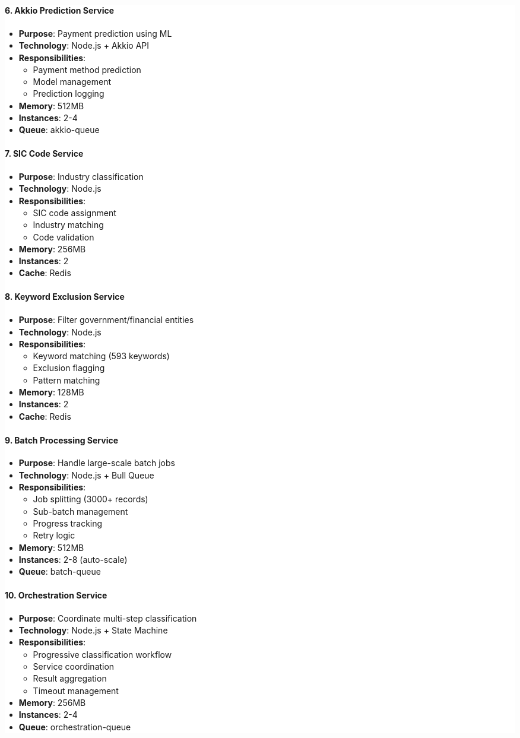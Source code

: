 #### 6. **Akkio Prediction Service**
- **Purpose**: Payment prediction using ML
- **Technology**: Node.js + Akkio API
- **Responsibilities**:
  - Payment method prediction
  - Model management
  - Prediction logging
- **Memory**: 512MB
- **Instances**: 2-4
- **Queue**: akkio-queue

#### 7. **SIC Code Service**
- **Purpose**: Industry classification
- **Technology**: Node.js
- **Responsibilities**:
  - SIC code assignment
  - Industry matching
  - Code validation
- **Memory**: 256MB
- **Instances**: 2
- **Cache**: Redis

#### 8. **Keyword Exclusion Service**
- **Purpose**: Filter government/financial entities
- **Technology**: Node.js
- **Responsibilities**:
  - Keyword matching (593 keywords)
  - Exclusion flagging
  - Pattern matching
- **Memory**: 128MB
- **Instances**: 2
- **Cache**: Redis

#### 9. **Batch Processing Service**
- **Purpose**: Handle large-scale batch jobs
- **Technology**: Node.js + Bull Queue
- **Responsibilities**:
  - Job splitting (3000+ records)
  - Sub-batch management
  - Progress tracking
  - Retry logic
- **Memory**: 512MB
- **Instances**: 2-8 (auto-scale)
- **Queue**: batch-queue

#### 10. **Orchestration Service**
- **Purpose**: Coordinate multi-step classification
- **Technology**: Node.js + State Machine
- **Responsibilities**:
  - Progressive classification workflow
  - Service coordination
  - Result aggregation
  - Timeout management
- **Memory**: 256MB
- **Instances**: 2-4
- **Queue**: orchestration-queue
